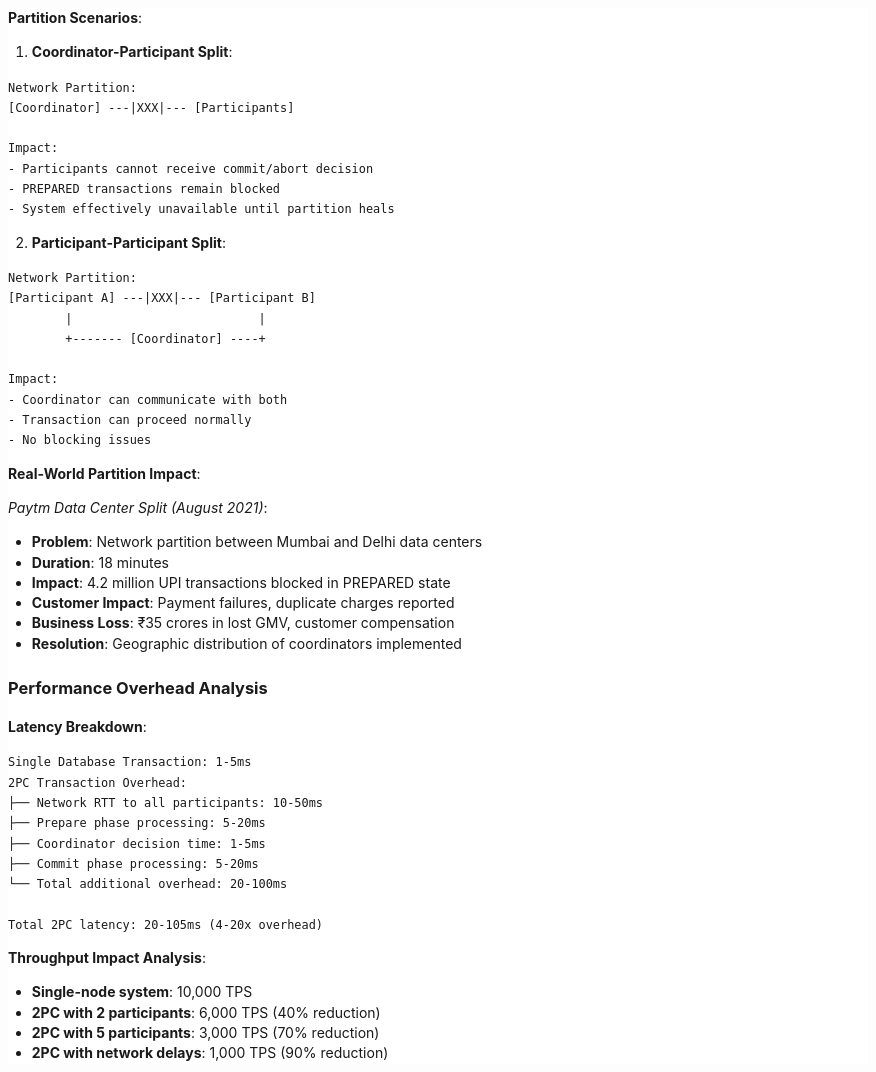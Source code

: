 **Partition Scenarios**:

1. **Coordinator-Participant Split**:
```
Network Partition:
[Coordinator] ---|XXX|--- [Participants]

Impact:
- Participants cannot receive commit/abort decision
- PREPARED transactions remain blocked
- System effectively unavailable until partition heals
```

2. **Participant-Participant Split**:
```
Network Partition:
[Participant A] ---|XXX|--- [Participant B]
        |                          |
        +------- [Coordinator] ----+

Impact:
- Coordinator can communicate with both
- Transaction can proceed normally
- No blocking issues
```

**Real-World Partition Impact**:

*Paytm Data Center Split (August 2021)*:
- **Problem**: Network partition between Mumbai and Delhi data centers
- **Duration**: 18 minutes
- **Impact**: 4.2 million UPI transactions blocked in PREPARED state
- **Customer Impact**: Payment failures, duplicate charges reported
- **Business Loss**: ₹35 crores in lost GMV, customer compensation
- **Resolution**: Geographic distribution of coordinators implemented

### Performance Overhead Analysis

**Latency Breakdown**:
```
Single Database Transaction: 1-5ms
2PC Transaction Overhead:
├── Network RTT to all participants: 10-50ms
├── Prepare phase processing: 5-20ms  
├── Coordinator decision time: 1-5ms
├── Commit phase processing: 5-20ms
└── Total additional overhead: 20-100ms

Total 2PC latency: 20-105ms (4-20x overhead)
```

**Throughput Impact Analysis**:
- **Single-node system**: 10,000 TPS
- **2PC with 2 participants**: 6,000 TPS (40% reduction)
- **2PC with 5 participants**: 3,000 TPS (70% reduction)
- **2PC with network delays**: 1,000 TPS (90% reduction)
